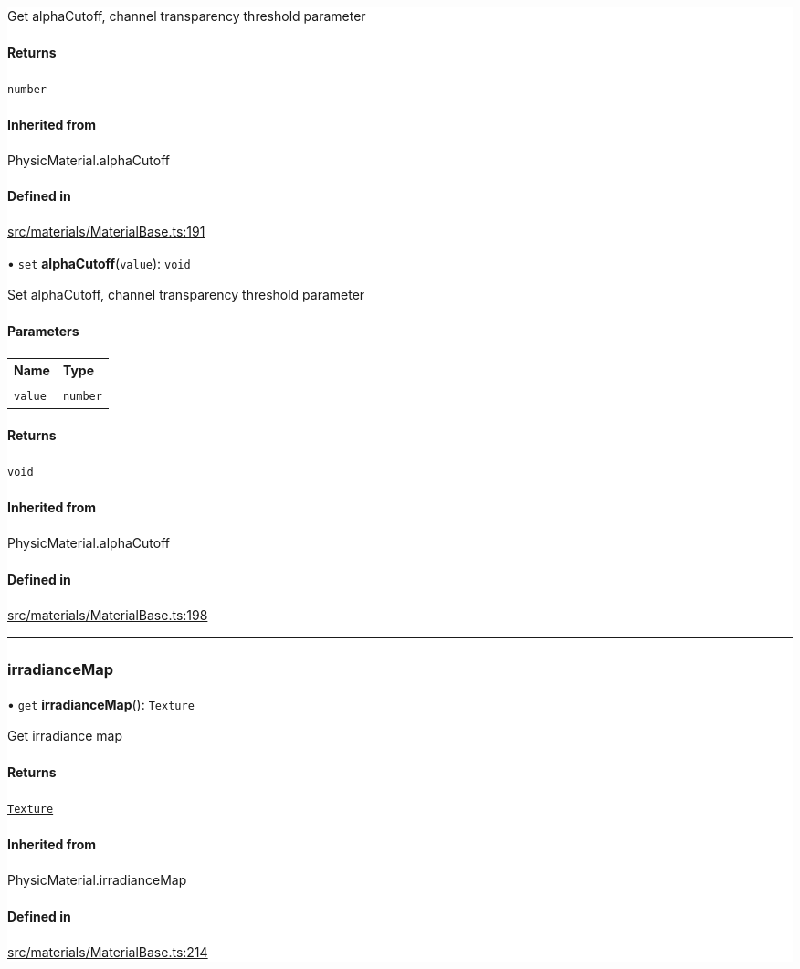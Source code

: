 Get alphaCutoff, channel transparency threshold parameter

#### Returns

`number`

#### Inherited from

PhysicMaterial.alphaCutoff

#### Defined in

[src/materials/MaterialBase.ts:191](https://github.com/Orillusion/orillusion/blob/main/src/materials/MaterialBase.ts#L191)

• `set` **alphaCutoff**(`value`): `void`

Set alphaCutoff, channel transparency threshold parameter

#### Parameters

| Name | Type |
| :------ | :------ |
| `value` | `number` |

#### Returns

`void`

#### Inherited from

PhysicMaterial.alphaCutoff

#### Defined in

[src/materials/MaterialBase.ts:198](https://github.com/Orillusion/orillusion/blob/main/src/materials/MaterialBase.ts#L198)

___

### irradianceMap

• `get` **irradianceMap**(): [`Texture`](Texture.md)

Get irradiance map

#### Returns

[`Texture`](Texture.md)

#### Inherited from

PhysicMaterial.irradianceMap

#### Defined in

[src/materials/MaterialBase.ts:214](https://github.com/Orillusion/orillusion/blob/main/src/materials/MaterialBase.ts#L214)

